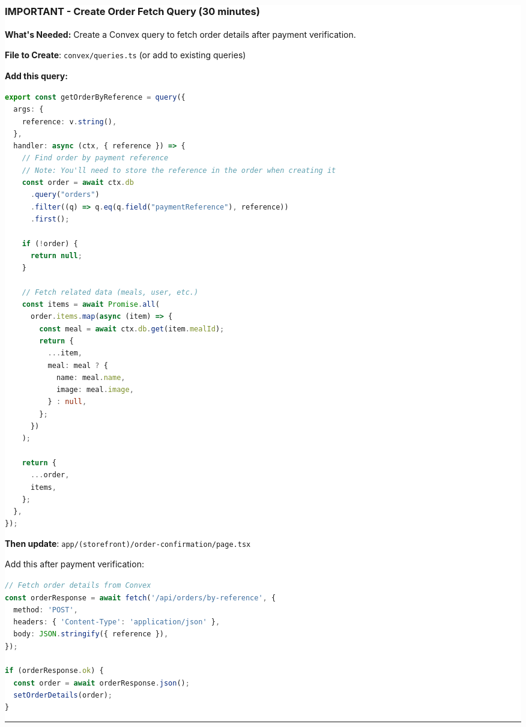 ### IMPORTANT - Create Order Fetch Query (30 minutes)

**What's Needed:**
Create a Convex query to fetch order details after payment verification.

**File to Create**: `convex/queries.ts` (or add to existing queries)

**Add this query:**
```typescript
export const getOrderByReference = query({
  args: {
    reference: v.string(),
  },
  handler: async (ctx, { reference }) => {
    // Find order by payment reference
    // Note: You'll need to store the reference in the order when creating it
    const order = await ctx.db
      .query("orders")
      .filter((q) => q.eq(q.field("paymentReference"), reference))
      .first();
    
    if (!order) {
      return null;
    }

    // Fetch related data (meals, user, etc.)
    const items = await Promise.all(
      order.items.map(async (item) => {
        const meal = await ctx.db.get(item.mealId);
        return {
          ...item,
          meal: meal ? {
            name: meal.name,
            image: meal.image,
          } : null,
        };
      })
    );

    return {
      ...order,
      items,
    };
  },
});
```

**Then update**: `app/(storefront)/order-confirmation/page.tsx`

Add this after payment verification:
```typescript
// Fetch order details from Convex
const orderResponse = await fetch('/api/orders/by-reference', {
  method: 'POST',
  headers: { 'Content-Type': 'application/json' },
  body: JSON.stringify({ reference }),
});

if (orderResponse.ok) {
  const order = await orderResponse.json();
  setOrderDetails(order);
}
```

---